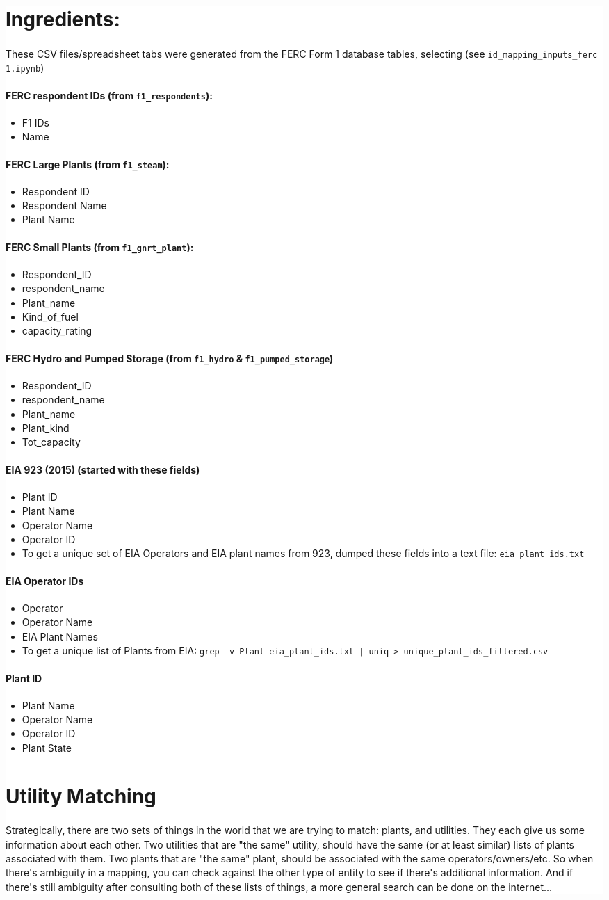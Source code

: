 # Ingredients:

These CSV files/spreadsheet tabs were generated from the FERC Form 1 database
tables, selecting (see `id_mapping_inputs_ferc1.ipynb`)

#### FERC respondent IDs (from `f1_respondents`):
 - F1 IDs
 - Name

#### FERC Large Plants (from `f1_steam`):
  - Respondent ID
  - Respondent Name
  - Plant Name

#### FERC Small Plants (from `f1_gnrt_plant`):
  - Respondent_ID
  - respondent_name
  - Plant_name
  - Kind_of_fuel
  - capacity_rating

#### FERC Hydro and Pumped Storage (from `f1_hydro` & `f1_pumped_storage`)
  - Respondent_ID
  - respondent_name
  - Plant_name
  - Plant_kind
  - Tot_capacity

#### EIA 923 (2015) (started with these fields)
  - Plant ID
  - Plant Name
  - Operator Name
  - Operator ID
  - To get a unique set of EIA Operators and EIA plant names from 923, dumped
    these fields into a text file: `eia_plant_ids.txt`

#### EIA Operator IDs
  - Operator
  - Operator Name
  - EIA Plant Names
  - To get a unique list of Plants from EIA:
    `grep -v Plant eia_plant_ids.txt | uniq > unique_plant_ids_filtered.csv`

#### Plant ID
  - Plant Name
  - Operator Name
  - Operator ID
  - Plant State

# Utility Matching
Strategically, there are two sets of things in the world that we are trying to
match: plants, and utilities.  They each give us some information about each
other.  Two utilities that are "the same" utility, should have the same (or at
least similar) lists of plants associated with them.  Two plants that are "the
same" plant, should be associated with the same operators/owners/etc. So when
there's ambiguity in a mapping, you can check against the other type of entity
to see if there's additional information. And if there's still ambiguity after
consulting both of these lists of things, a more general search can be done on
the internet...
